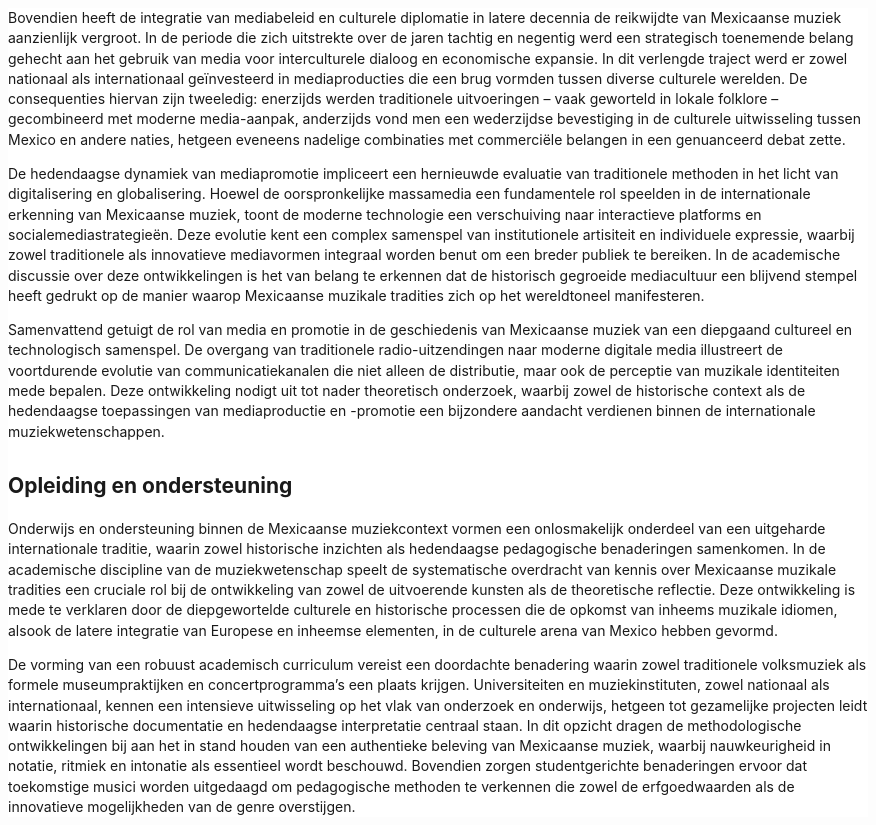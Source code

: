 Bovendien heeft de integratie van mediabeleid en culturele diplomatie in latere decennia de
reikwijdte van Mexicaanse muziek aanzienlijk vergroot. In de periode die zich uitstrekte over de
jaren tachtig en negentig werd een strategisch toenemende belang gehecht aan het gebruik van media
voor interculturele dialoog en economische expansie. In dit verlengde traject werd er zowel
nationaal als internationaal geïnvesteerd in mediaproducties die een brug vormden tussen diverse
culturele werelden. De consequenties hiervan zijn tweeledig: enerzijds werden traditionele
uitvoeringen – vaak geworteld in lokale folklore – gecombineerd met moderne media-aanpak, anderzijds
vond men een wederzijdse bevestiging in de culturele uitwisseling tussen Mexico en andere naties,
hetgeen eveneens nadelige combinaties met commerciële belangen in een genuanceerd debat zette.

De hedendaagse dynamiek van mediapromotie impliceert een hernieuwde evaluatie van traditionele
methoden in het licht van digitalisering en globalisering. Hoewel de oorspronkelijke massamedia een
fundamentele rol speelden in de internationale erkenning van Mexicaanse muziek, toont de moderne
technologie een verschuiving naar interactieve platforms en socialemediastrategieën. Deze evolutie
kent een complex samenspel van institutionele artisiteit en individuele expressie, waarbij zowel
traditionele als innovatieve mediavormen integraal worden benut om een breder publiek te bereiken.
In de academische discussie over deze ontwikkelingen is het van belang te erkennen dat de historisch
gegroeide mediacultuur een blijvend stempel heeft gedrukt op de manier waarop Mexicaanse muzikale
tradities zich op het wereldtoneel manifesteren.

Samenvattend getuigt de rol van media en promotie in de geschiedenis van Mexicaanse muziek van een
diepgaand cultureel en technologisch samenspel. De overgang van traditionele radio-uitzendingen naar
moderne digitale media illustreert de voortdurende evolutie van communicatiekanalen die niet alleen
de distributie, maar ook de perceptie van muzikale identiteiten mede bepalen. Deze ontwikkeling
nodigt uit tot nader theoretisch onderzoek, waarbij zowel de historische context als de hedendaagse
toepassingen van mediaproductie en -promotie een bijzondere aandacht verdienen binnen de
internationale muziekwetenschappen.

## Opleiding en ondersteuning

Onderwijs en ondersteuning binnen de Mexicaanse muziekcontext vormen een onlosmakelijk onderdeel van
een uitgeharde internationale traditie, waarin zowel historische inzichten als hedendaagse
pedagogische benaderingen samenkomen. In de academische discipline van de muziekwetenschap speelt de
systematische overdracht van kennis over Mexicaanse muzikale tradities een cruciale rol bij de
ontwikkeling van zowel de uitvoerende kunsten als de theoretische reflectie. Deze ontwikkeling is
mede te verklaren door de diepgewortelde culturele en historische processen die de opkomst van
inheems muzikale idiomen, alsook de latere integratie van Europese en inheemse elementen, in de
culturele arena van Mexico hebben gevormd.

De vorming van een robuust academisch curriculum vereist een doordachte benadering waarin zowel
traditionele volksmuziek als formele museumpraktijken en concertprogramma’s een plaats krijgen.
Universiteiten en muziekinstituten, zowel nationaal als internationaal, kennen een intensieve
uitwisseling op het vlak van onderzoek en onderwijs, hetgeen tot gezamelijke projecten leidt waarin
historische documentatie en hedendaagse interpretatie centraal staan. In dit opzicht dragen de
methodologische ontwikkelingen bij aan het in stand houden van een authentieke beleving van
Mexicaanse muziek, waarbij nauwkeurigheid in notatie, ritmiek en intonatie als essentieel wordt
beschouwd. Bovendien zorgen studentgerichte benaderingen ervoor dat toekomstige musici worden
uitgedaagd om pedagogische methoden te verkennen die zowel de erfgoedwaarden als de innovatieve
mogelijkheden van de genre overstijgen.
